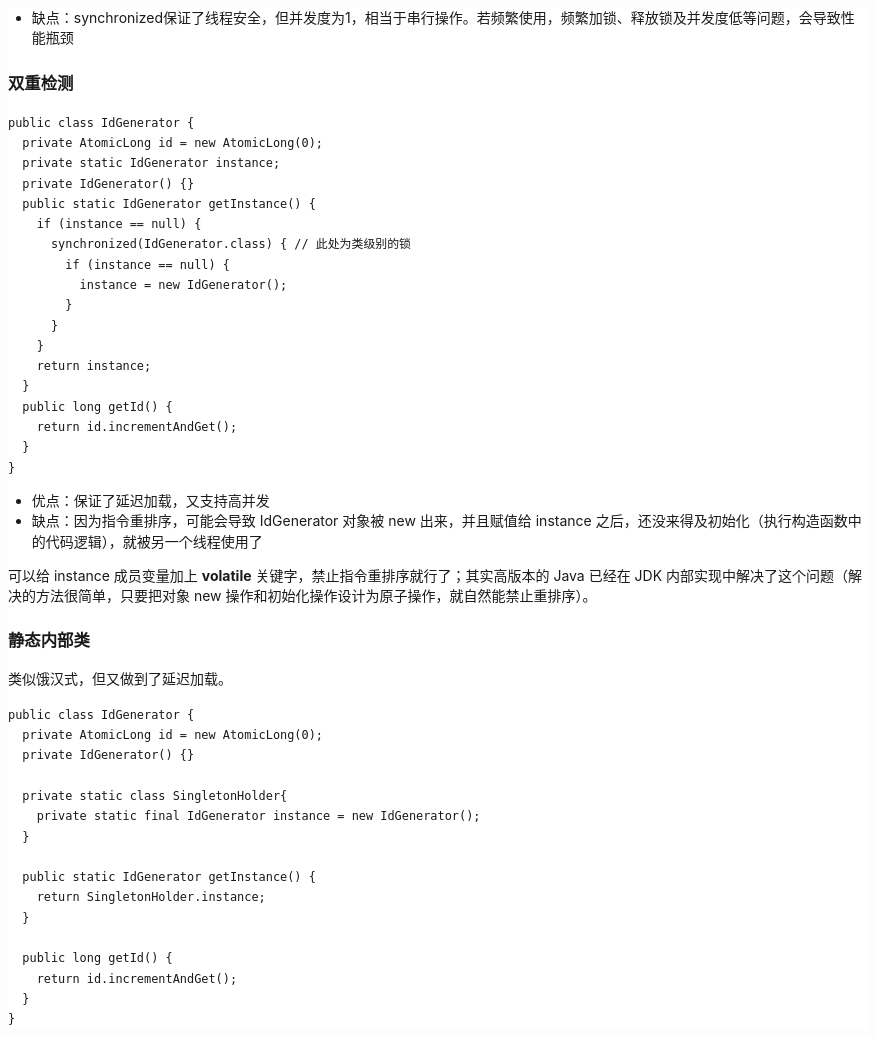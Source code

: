 - 缺点：synchronized保证了线程安全，但并发度为1，相当于串行操作。若频繁使用，频繁加锁、释放锁及并发度低等问题，会导致性能瓶颈

### **双重检测**

```
public class IdGenerator { 
  private AtomicLong id = new AtomicLong(0);
  private static IdGenerator instance;
  private IdGenerator() {}
  public static IdGenerator getInstance() {
    if (instance == null) {
      synchronized(IdGenerator.class) { // 此处为类级别的锁
        if (instance == null) {
          instance = new IdGenerator();
        }
      }
    }
    return instance;
  }
  public long getId() { 
    return id.incrementAndGet();
  }
}
```

- 优点：保证了延迟加载，又支持高并发
- 缺点：因为指令重排序，可能会导致 IdGenerator 对象被 new 出来，并且赋值给 instance 之后，还没来得及初始化（执行构造函数中的代码逻辑），就被另一个线程使用了

可以给 instance 成员变量加上 **volatile** 关键字，禁止指令重排序就行了；其实高版本的 Java 已经在 JDK 内部实现中解决了这个问题（解决的方法很简单，只要把对象 new 操作和初始化操作设计为原子操作，就自然能禁止重排序）。

### **静态内部类**

类似饿汉式，但又做到了延迟加载。

```
public class IdGenerator { 
  private AtomicLong id = new AtomicLong(0);
  private IdGenerator() {}

  private static class SingletonHolder{
    private static final IdGenerator instance = new IdGenerator();
  }
  
  public static IdGenerator getInstance() {
    return SingletonHolder.instance;
  }
 
  public long getId() { 
    return id.incrementAndGet();
  }
}
```
